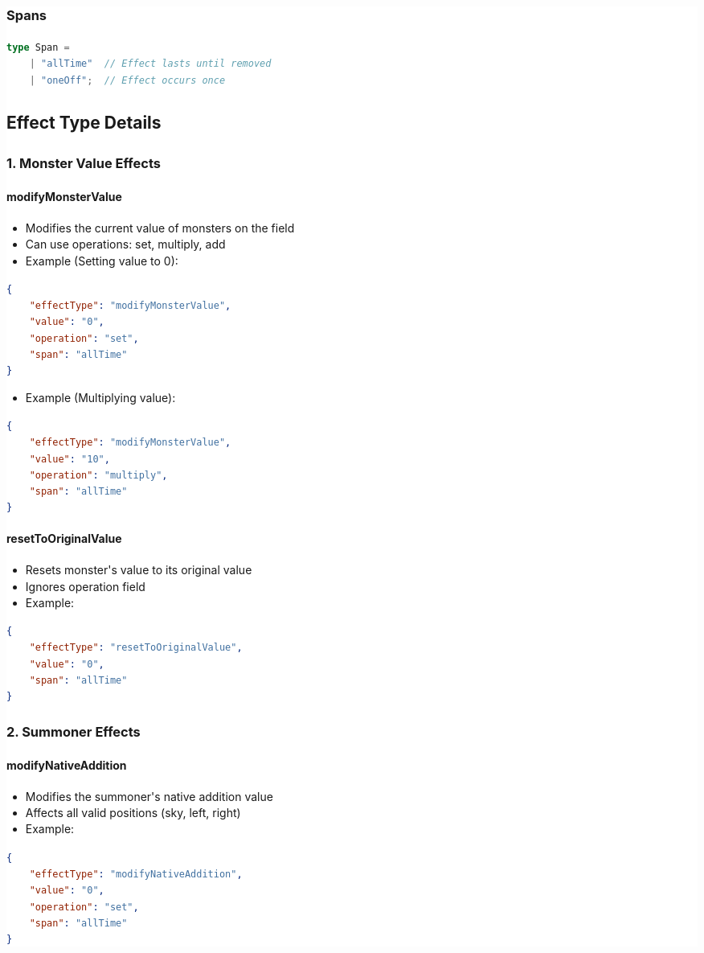 ### Spans
```typescript
type Span = 
    | "allTime"  // Effect lasts until removed
    | "oneOff";  // Effect occurs once
```

## Effect Type Details

### 1. Monster Value Effects

#### modifyMonsterValue
- Modifies the current value of monsters on the field
- Can use operations: set, multiply, add
- Example (Setting value to 0):
```json
{
    "effectType": "modifyMonsterValue",
    "value": "0",
    "operation": "set",
    "span": "allTime"
}
```
- Example (Multiplying value):
```json
{
    "effectType": "modifyMonsterValue",
    "value": "10",
    "operation": "multiply",
    "span": "allTime"
}
```

#### resetToOriginalValue
- Resets monster's value to its original value
- Ignores operation field
- Example:
```json
{
    "effectType": "resetToOriginalValue",
    "value": "0",
    "span": "allTime"
}
```

### 2. Summoner Effects

#### modifyNativeAddition
- Modifies the summoner's native addition value
- Affects all valid positions (sky, left, right)
- Example:
```json
{
    "effectType": "modifyNativeAddition",
    "value": "0",
    "operation": "set",
    "span": "allTime"
}
```
